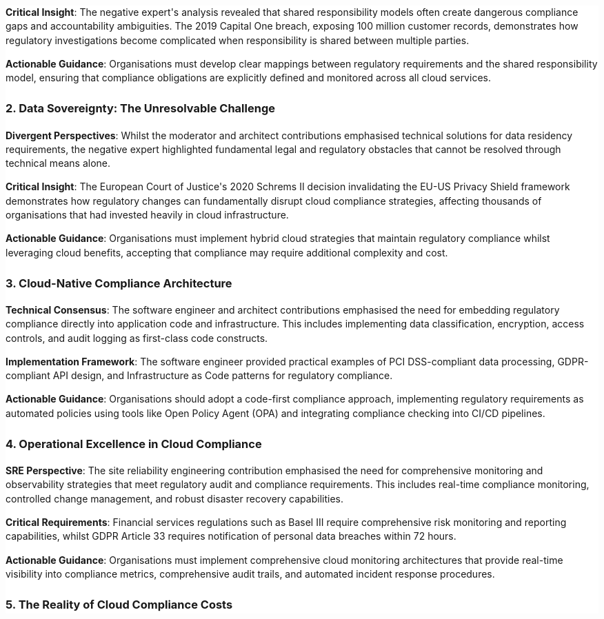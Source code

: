 **Critical Insight**: The negative expert's analysis revealed that shared responsibility models often create dangerous compliance gaps and accountability ambiguities. The 2019 Capital One breach, exposing 100 million customer records, demonstrates how regulatory investigations become complicated when responsibility is shared between multiple parties.

**Actionable Guidance**: Organisations must develop clear mappings between regulatory requirements and the shared responsibility model, ensuring that compliance obligations are explicitly defined and monitored across all cloud services.

### 2. Data Sovereignty: The Unresolvable Challenge

**Divergent Perspectives**: Whilst the moderator and architect contributions emphasised technical solutions for data residency requirements, the negative expert highlighted fundamental legal and regulatory obstacles that cannot be resolved through technical means alone.

**Critical Insight**: The European Court of Justice's 2020 Schrems II decision invalidating the EU-US Privacy Shield framework demonstrates how regulatory changes can fundamentally disrupt cloud compliance strategies, affecting thousands of organisations that had invested heavily in cloud infrastructure.

**Actionable Guidance**: Organisations must implement hybrid cloud strategies that maintain regulatory compliance whilst leveraging cloud benefits, accepting that compliance may require additional complexity and cost.

### 3. Cloud-Native Compliance Architecture

**Technical Consensus**: The software engineer and architect contributions emphasised the need for embedding regulatory compliance directly into application code and infrastructure. This includes implementing data classification, encryption, access controls, and audit logging as first-class code constructs.

**Implementation Framework**: The software engineer provided practical examples of PCI DSS-compliant data processing, GDPR-compliant API design, and Infrastructure as Code patterns for regulatory compliance.

**Actionable Guidance**: Organisations should adopt a code-first compliance approach, implementing regulatory requirements as automated policies using tools like Open Policy Agent (OPA) and integrating compliance checking into CI/CD pipelines.

### 4. Operational Excellence in Cloud Compliance

**SRE Perspective**: The site reliability engineering contribution emphasised the need for comprehensive monitoring and observability strategies that meet regulatory audit and compliance requirements. This includes real-time compliance monitoring, controlled change management, and robust disaster recovery capabilities.

**Critical Requirements**: Financial services regulations such as Basel III require comprehensive risk monitoring and reporting capabilities, whilst GDPR Article 33 requires notification of personal data breaches within 72 hours.

**Actionable Guidance**: Organisations must implement comprehensive cloud monitoring architectures that provide real-time visibility into compliance metrics, comprehensive audit trails, and automated incident response procedures.

### 5. The Reality of Cloud Compliance Costs
